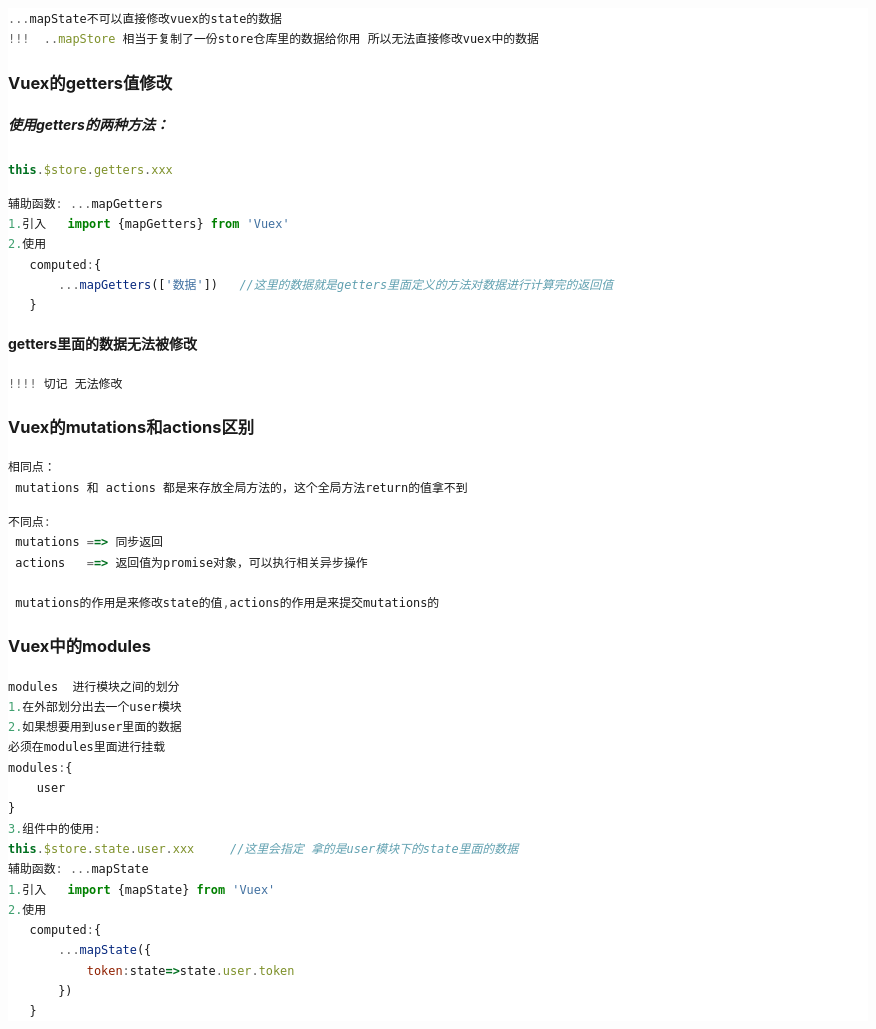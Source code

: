 ```javascript
...mapState不可以直接修改vuex的state的数据
!!!  ..mapStore 相当于复制了一份store仓库里的数据给你用 所以无法直接修改vuex中的数据
```

### Vuex的getters值修改

##### 使用getters的两种方法：

```javascript
this.$store.getters.xxx
```

```javascript
辅助函数: ...mapGetters
1.引入   import {mapGetters} from 'Vuex'
2.使用
   computed:{
       ...mapGetters(['数据'])   //这里的数据就是getters里面定义的方法对数据进行计算完的返回值
   }
```

#### getters里面的数据无法被修改

```javascript
!!!! 切记 无法修改
```

### Vuex的mutations和actions区别

```javascript
相同点：
 mutations 和 actions 都是来存放全局方法的，这个全局方法return的值拿不到
```

```javascript
不同点:
 mutations ==> 同步返回
 actions   ==> 返回值为promise对象，可以执行相关异步操作

 mutations的作用是来修改state的值,actions的作用是来提交mutations的
```

### Vuex中的modules

```javascript
modules  进行模块之间的划分
1.在外部划分出去一个user模块 
2.如果想要用到user里面的数据
必须在modules里面进行挂载   
modules:{
    user
}
3.组件中的使用:
this.$store.state.user.xxx     //这里会指定 拿的是user模块下的state里面的数据
辅助函数: ...mapState
1.引入   import {mapState} from 'Vuex'
2.使用
   computed:{
       ...mapState({
           token:state=>state.user.token
       })   
   }
```

